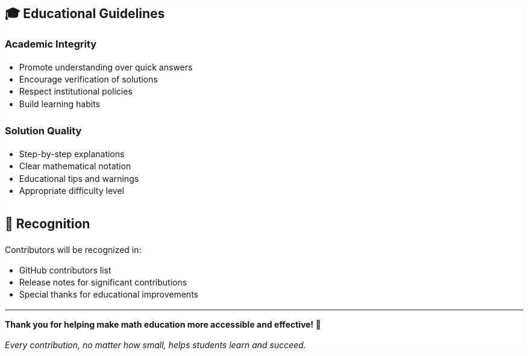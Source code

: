 ## 🎓 Educational Guidelines

### **Academic Integrity**
- Promote understanding over quick answers
- Encourage verification of solutions
- Respect institutional policies
- Build learning habits

### **Solution Quality**
- Step-by-step explanations
- Clear mathematical notation
- Educational tips and warnings
- Appropriate difficulty level

## 🙏 Recognition

Contributors will be recognized in:
- GitHub contributors list
- Release notes for significant contributions
- Special thanks for educational improvements

---

**Thank you for helping make math education more accessible and effective! 🚀**

*Every contribution, no matter how small, helps students learn and succeed.*